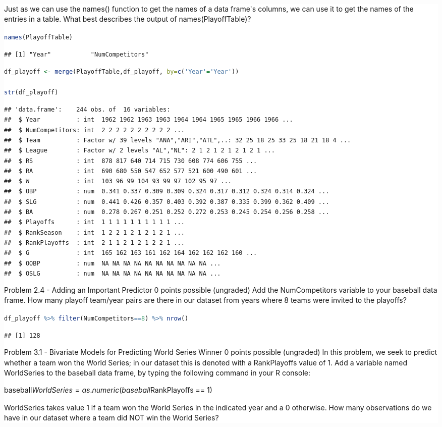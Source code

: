 Just as we can use the names() function to get the names of a data frame's columns, we can use it to get the names of the entries in a table. What best describes the output of names(PlayoffTable)?

```r
names(PlayoffTable)
```

```
## [1] "Year"           "NumCompetitors"
```

```r
df_playoff <- merge(PlayoffTable,df_playoff, by=c('Year'='Year'))

str(df_playoff)
```

```
## 'data.frame':	244 obs. of  16 variables:
##  $ Year          : int  1962 1962 1963 1963 1964 1964 1965 1965 1966 1966 ...
##  $ NumCompetitors: int  2 2 2 2 2 2 2 2 2 2 ...
##  $ Team          : Factor w/ 39 levels "ANA","ARI","ATL",..: 32 25 18 25 33 25 18 21 18 4 ...
##  $ League        : Factor w/ 2 levels "AL","NL": 2 1 2 1 2 1 2 1 2 1 ...
##  $ RS            : int  878 817 640 714 715 730 608 774 606 755 ...
##  $ RA            : int  690 680 550 547 652 577 521 600 490 601 ...
##  $ W             : int  103 96 99 104 93 99 97 102 95 97 ...
##  $ OBP           : num  0.341 0.337 0.309 0.309 0.324 0.317 0.312 0.324 0.314 0.324 ...
##  $ SLG           : num  0.441 0.426 0.357 0.403 0.392 0.387 0.335 0.399 0.362 0.409 ...
##  $ BA            : num  0.278 0.267 0.251 0.252 0.272 0.253 0.245 0.254 0.256 0.258 ...
##  $ Playoffs      : int  1 1 1 1 1 1 1 1 1 1 ...
##  $ RankSeason    : int  1 2 2 1 2 1 2 1 2 1 ...
##  $ RankPlayoffs  : int  2 1 1 2 1 2 1 2 2 1 ...
##  $ G             : int  165 162 163 161 162 164 162 162 162 160 ...
##  $ OOBP          : num  NA NA NA NA NA NA NA NA NA NA ...
##  $ OSLG          : num  NA NA NA NA NA NA NA NA NA NA ...
```

Problem 2.4 - Adding an Important Predictor
0 points possible (ungraded)
Add the NumCompetitors variable to your baseball data frame. How many playoff team/year pairs are there in our dataset from years where 8 teams were invited to the playoffs?

```r
df_playoff %>% filter(NumCompetitors==8) %>% nrow()
```

```
## [1] 128
```
Problem 3.1 - Bivariate Models for Predicting World Series Winner
0 points possible (ungraded)
In this problem, we seek to predict whether a team won the World Series; in our dataset this is denoted with a RankPlayoffs value of 1. Add a variable named WorldSeries to the baseball data frame, by typing the following command in your R console:

baseball$WorldSeries = as.numeric(baseball$RankPlayoffs == 1)

WorldSeries takes value 1 if a team won the World Series in the indicated year and a 0 otherwise. How many observations do we have in our dataset where a team did NOT win the World Series?
